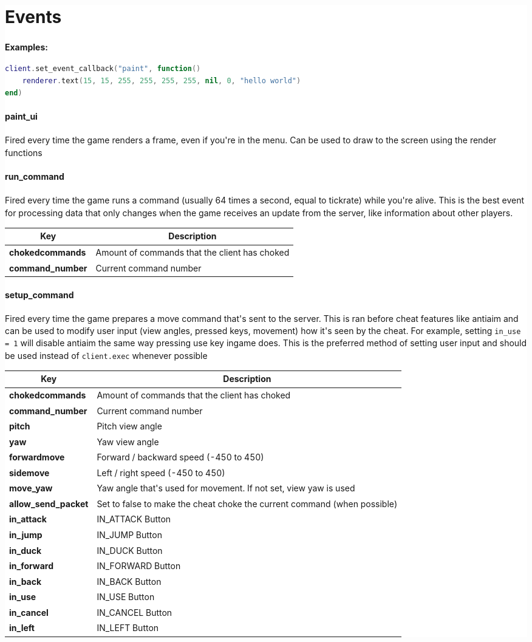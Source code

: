 # Events

**Examples:**

```lua
client.set_event_callback("paint", function()
	renderer.text(15, 15, 255, 255, 255, 255, nil, 0, "hello world")
end)
```

#### paint\_ui

Fired every time the game renders a frame, even if you're in the menu. Can be used to draw to the screen using the render functions

#### run\_command

Fired every time the game runs a command (usually 64 times a second, equal to tickrate) while you're alive. This is the best event for processing data that only changes when the game receives an update from the server, like information about other players.

| Key                 | Description                                   |
| ------------------- | --------------------------------------------- |
| **chokedcommands**  | Amount of commands that the client has choked |
| **command\_number** | Current command number                        |

#### setup\_command

Fired every time the game prepares a move command that's sent to the server. This is ran before cheat features like antiaim and can be used to modify user input (view angles, pressed keys, movement) how it's seen by the cheat. For example, setting `in_use = 1` will disable antiaim the same way pressing use key ingame does. This is the preferred method of setting user input and should be used instead of `client.exec` whenever possible

| Key                     | Description                                                              |
| ----------------------- | ------------------------------------------------------------------------ |
| **chokedcommands**      | Amount of commands that the client has choked                            |
| **command\_number**     | Current command number                                                   |
| **pitch**               | Pitch view angle                                                         |
| **yaw**                 | Yaw view angle                                                           |
| **forwardmove**         | Forward / backward speed (-450 to 450)                                   |
| **sidemove**            | Left / right speed (-450 to 450)                                         |
| **move\_yaw**           | Yaw angle that's used for movement. If not set, view yaw is used         |
| **allow\_send\_packet** | Set to false to make the cheat choke the current command (when possible) |
| **in\_attack**          | IN\_ATTACK Button                                                        |
| **in\_jump**            | IN\_JUMP Button                                                          |
| **in\_duck**            | IN\_DUCK Button                                                          |
| **in\_forward**         | IN\_FORWARD Button                                                       |
| **in\_back**            | IN\_BACK Button                                                          |
| **in\_use**             | IN\_USE Button                                                           |
| **in\_cancel**          | IN\_CANCEL Button                                                        |
| **in\_left**            | IN\_LEFT Button                                                          |